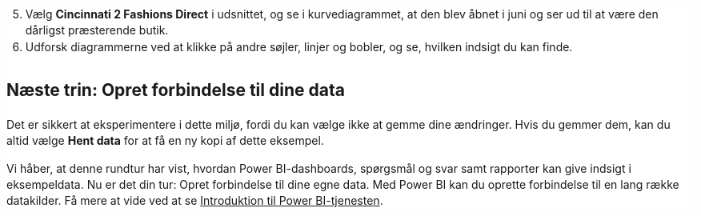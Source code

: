5. Vælg **Cincinnati 2 Fashions Direct** i udsnittet, og se i kurvediagrammet, at den blev åbnet i juni og ser ud til at være den dårligst præsterende butik.
6. Udforsk diagrammerne ved at klikke på andre søjler, linjer og bobler, og se, hvilken indsigt du kan finde.

## <a name="next-steps-connect-to-your-data"></a>Næste trin: Opret forbindelse til dine data
Det er sikkert at eksperimentere i dette miljø, fordi du kan vælge ikke at gemme dine ændringer. Hvis du gemmer dem, kan du altid vælge **Hent data** for at få en ny kopi af dette eksempel.

Vi håber, at denne rundtur har vist, hvordan Power BI-dashboards, spørgsmål og svar samt rapporter kan give indsigt i eksempeldata. Nu er det din tur: Opret forbindelse til dine egne data. Med Power BI kan du oprette forbindelse til en lang række datakilder. Få mere at vide ved at se [Introduktion til Power BI-tjenesten](../fundamentals/service-get-started.md).
